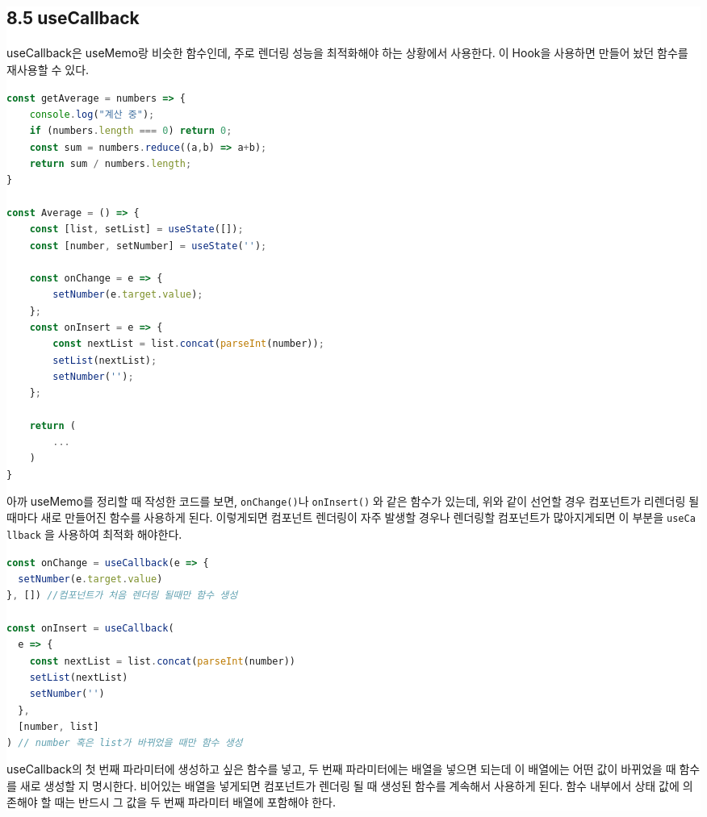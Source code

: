 ## 8.5 useCallback

useCallback은 useMemo랑 비슷한 함수인데, 주로 렌더링 성능을 최적화해야 하는 상황에서 사용한다. 이 Hook을 사용하면 만들어 놨던 함수를 재사용할 수 있다.

```jsx
const getAverage = numbers => {
	console.log("계산 중");
	if (numbers.length === 0) return 0;
	const sum = numbers.reduce((a,b) => a+b);
	return sum / numbers.length;
}

const Average = () => {
	const [list, setList] = useState([]);
	const [number, setNumber] = useState('');

	const onChange = e => {
		setNumber(e.target.value);
	};
	const onInsert = e => {
		const nextList = list.concat(parseInt(number));
		setList(nextList);
		setNumber('');
	};

	return (
		...
	)
}
```

아까 useMemo를 정리할 때 작성한 코드를 보면, `onChange()`나 `onInsert()` 와 같은 함수가 있는데, 위와 같이 선언할 경우 컴포넌트가 리렌더링 될 때마다 새로 만들어진 함수를 사용하게 된다. 이렇게되면 컴포넌트 렌더링이 자주 발생할 경우나 렌더링할 컴포넌트가 많아지게되면 이 부분을 `useCallback` 을 사용하여 최적화 해야한다.

```jsx
const onChange = useCallback(e => {
  setNumber(e.target.value)
}, []) //컴포넌트가 처음 렌더링 될때만 함수 생성

const onInsert = useCallback(
  e => {
    const nextList = list.concat(parseInt(number))
    setList(nextList)
    setNumber('')
  },
  [number, list]
) // number 혹은 list가 바뀌었을 때만 함수 생성
```

useCallback의 첫 번째 파라미터에 생성하고 싶은 함수를 넣고, 두 번째 파라미터에는 배열을 넣으면 되는데 이 배열에는 어떤 값이 바뀌었을 때 함수를 새로 생성할 지 명시한다. 비어있는 배열을 넣게되면 컴포넌트가 렌더링 될 때 생성된 함수를 계속해서 사용하게 된다. 함수 내부에서 상태 값에 의존해야 할 때는 반드시 그 값을 두 번째 파라미터 배열에 포함해야 한다.
